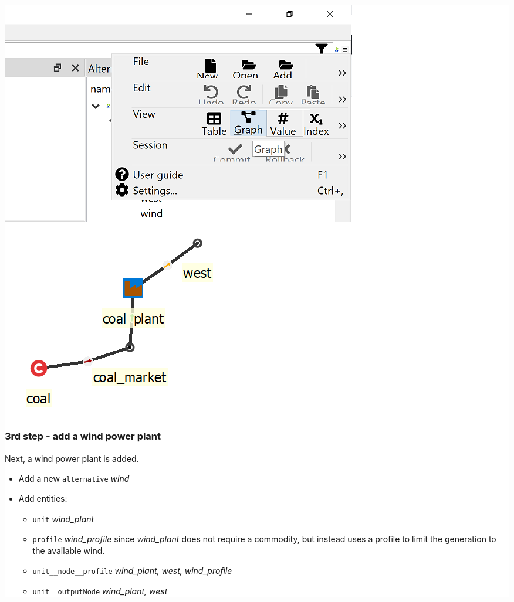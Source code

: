 ![Graph_view](./graph_view.png)
![Graph_view_example](./graph_view_example.png)

### 3rd step - add a wind power plant

Next, a wind power plant is added.

- Add a new `alternative` *wind*
- Add entities:

  - `unit` *wind_plant*
  - `profile` *wind_profile* since *wind_plant* does not require a commodity, but instead uses a profile to limit the generation to the available wind.
    
  - `unit__node__profile` *wind_plant, west, wind_profile*
  - `unit__outputNode` *wind_plant, west*
